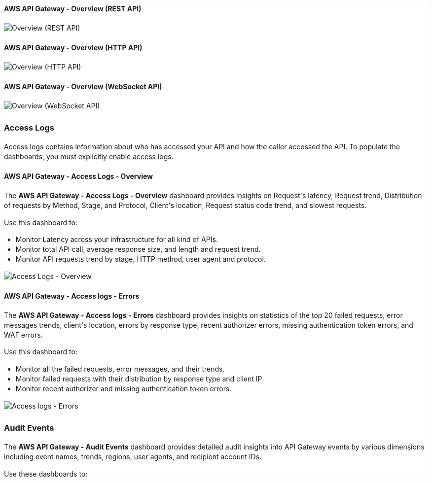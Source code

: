 #### AWS API Gateway - Overview (REST API)

<img src='https://sumologic-app-data-v2.s3.amazonaws.com/dashboards/AWS-API-Gateway/1.-AWS-API-Gateway-Overview-REST-API.png' alt="Overview (REST API)" />

#### AWS API Gateway - Overview (HTTP API)

<img src='https://sumologic-app-data-v2.s3.amazonaws.com/dashboards/AWS-API-Gateway/2.-AWS-API-Gateway-Overview-HTTP-API.png' alt="Overview (HTTP API)" />

#### AWS API Gateway - Overview (WebSocket API)

<img src='https://sumologic-app-data-v2.s3.amazonaws.com/dashboards/AWS-API-Gateway/3.-AWS-API-Gateway-Overview-WebSocket-API.png' alt="Overview (WebSocket API)" />

### Access Logs

Access logs contains information about who has accessed your API and how the caller accessed the API.
To populate the dashboards, you must explicitly [enable access logs](#collect-access-logs-for-aws-api-gateway).

#### AWS API Gateway - Access Logs - Overview

The **AWS API Gateway - Access Logs - Overview** dashboard provides insights on Request's latency, Request trend, Distribution of requests by Method, Stage, and Protocol, Client's location, Request status code trend, and slowest requests.

Use this dashboard to:

* Monitor Latency across your infrastructure for all kind of APIs.
* Monitor total API call, average response size, and length and request trend.
* Monitor API requests trend by stage, HTTP method, user agent and protocol.

<img src='https://sumologic-app-data-v2.s3.amazonaws.com/dashboards/AWS-API-Gateway/4.-AWS-API-Gateway-Access-Logs-Overview.png' alt="Access Logs - Overview" />

#### AWS API Gateway - Access logs - Errors

The **AWS API Gateway - Access logs - Errors** dashboard provides insights on statistics of the top 20 failed requests, error messages trends, client's location, errors by response type, recent authorizer errors, missing authentication token errors, and WAF errors.

Use this dashboard to:

* Monitor all the failed requests, error messages, and their trends.
* Monitor failed requests with their distribution by response type and client IP.
* Monitor recent authorizer and missing authentication token errors.

<img src='https://sumologic-app-data-v2.s3.amazonaws.com/dashboards/AWS-API-Gateway/5.-AWS-API-Gateway-Access-Logs-Errors.png' alt="Access logs - Errors" />

### Audit Events

The **AWS API Gateway - Audit Events** dashboard provides detailed audit insights into API Gateway events by various dimensions including event names, trends, regions, user agents, and recipient account IDs.

Use these dashboards to:
